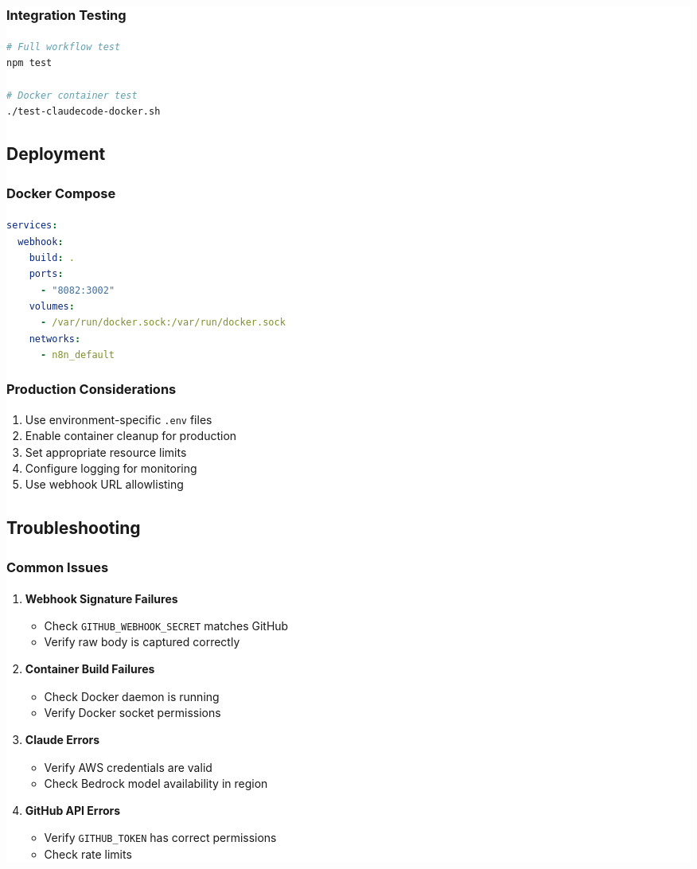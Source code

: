### Integration Testing

```bash
# Full workflow test
npm test

# Docker container test
./test-claudecode-docker.sh
```

## Deployment

### Docker Compose

```yaml
services:
  webhook:
    build: .
    ports:
      - "8082:3002"
    volumes:
      - /var/run/docker.sock:/var/run/docker.sock
    networks:
      - n8n_default
```

### Production Considerations

1. Use environment-specific `.env` files
2. Enable container cleanup for production
3. Set appropriate resource limits
4. Configure logging for monitoring
5. Use webhook URL allowlisting

## Troubleshooting

### Common Issues

1. **Webhook Signature Failures**
   - Check `GITHUB_WEBHOOK_SECRET` matches GitHub
   - Verify raw body is captured correctly

2. **Container Build Failures**
   - Check Docker daemon is running
   - Verify Docker socket permissions

3. **Claude Errors**
   - Verify AWS credentials are valid
   - Check Bedrock model availability in region

4. **GitHub API Errors**
   - Verify `GITHUB_TOKEN` has correct permissions
   - Check rate limits
